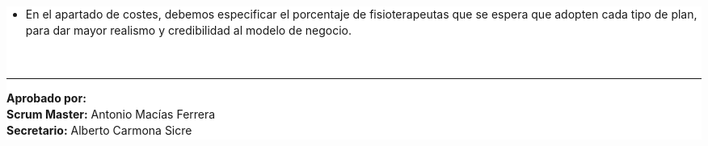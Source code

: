 - En el apartado de costes, debemos especificar el porcentaje de fisioterapeutas que se espera que adopten cada tipo de plan, para dar mayor realismo y credibilidad al modelo de negocio.


<br>

---

**Aprobado por:**  
**Scrum Master:** Antonio Macías Ferrera  
**Secretario:** Alberto Carmona Sicre
